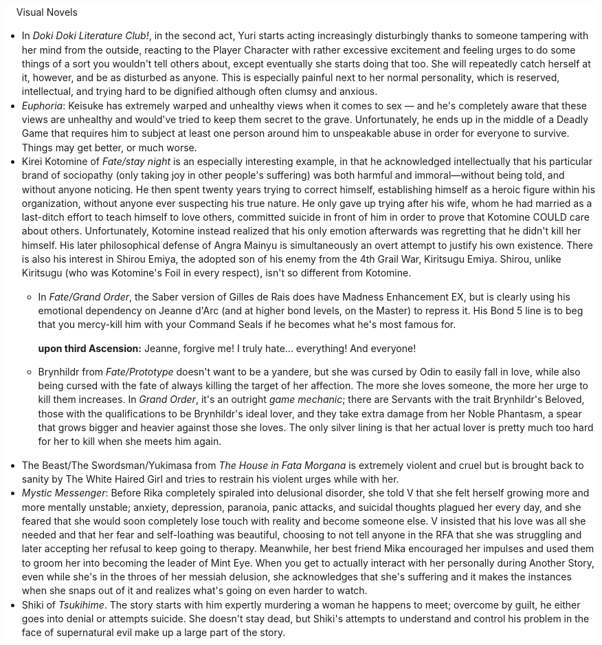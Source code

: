     Visual Novels 

-   In _Doki Doki Literature Club!_, in the second act, Yuri starts acting increasingly disturbingly thanks to someone tampering with her mind from the outside, reacting to the Player Character with rather excessive excitement and feeling urges to do some things of a sort you wouldn't tell others about, except eventually she starts doing that too. She will repeatedly catch herself at it, however, and be as disturbed as anyone. This is especially painful next to her normal personality, which is reserved, intellectual, and trying hard to be dignified although often clumsy and anxious.
-   _Euphoria_: Keisuke has extremely warped and unhealthy views when it comes to sex — and he's completely aware that these views are unhealthy and would've tried to keep them secret to the grave. Unfortunately, he ends up in the middle of a Deadly Game that requires him to subject at least one person around him to unspeakable abuse in order for everyone to survive. Things may get better, or much worse.
-   Kirei Kotomine of _Fate/stay night_ is an especially interesting example, in that he acknowledged intellectually that his particular brand of sociopathy (only taking joy in other people's suffering) was both harmful and immoral—without being told, and without anyone noticing. He then spent twenty years trying to correct himself, establishing himself as a heroic figure within his organization, without anyone ever suspecting his true nature. He only gave up trying after his wife, whom he had married as a last-ditch effort to teach himself to love others, committed suicide in front of him in order to prove that Kotomine COULD care about others. Unfortunately, Kotomine instead realized that his only emotion afterwards was regretting that he didn't kill her himself. His later philosophical defense of Angra Mainyu is simultaneously an overt attempt to justify his own existence. There is also his interest in Shirou Emiya, the adopted son of his enemy from the 4th Grail War, Kiritsugu Emiya. Shirou, unlike Kiritsugu (who was Kotomine's Foil in every respect), isn't so different from Kotomine.
    -   In _Fate/Grand Order_, the Saber version of Gilles de Rais does have Madness Enhancement EX, but is clearly using his emotional dependency on Jeanne d'Arc (and at higher bond levels, on the Master) to repress it. His Bond 5 line is to beg that you mercy-kill him with your Command Seals if he becomes what he's most famous for.
        
        **upon third Ascension:** Jeanne, forgive me! I truly hate... everything! And everyone!
        
    -   Brynhildr from _Fate/Prototype_ doesn't want to be a yandere, but she was cursed by Odin to easily fall in love, while also being cursed with the fate of always killing the target of her affection. The more she loves someone, the more her urge to kill them increases. In _Grand Order_, it's an outright _game mechanic_; there are Servants with the trait Brynhildr's Beloved, those with the qualifications to be Brynhildr's ideal lover, and they take extra damage from her Noble Phantasm, a spear that grows bigger and heavier against those she loves. The only silver lining is that her actual lover is pretty much too hard for her to kill when she meets him again.
-   The Beast/The Swordsman/Yukimasa from _The House in Fata Morgana_ is extremely violent and cruel but is brought back to sanity by The White Haired Girl and tries to restrain his violent urges while with her.
-   _Mystic Messenger_: Before Rika completely spiraled into delusional disorder, she told V that she felt herself growing more and more mentally unstable; anxiety, depression, paranoia, panic attacks, and suicidal thoughts plagued her every day, and she feared that she would soon completely lose touch with reality and become someone else. V insisted that his love was all she needed and that her fear and self-loathing was beautiful, choosing to not tell anyone in the RFA that she was struggling and later accepting her refusal to keep going to therapy. Meanwhile, her best friend Mika encouraged her impulses and used them to groom her into becoming the leader of Mint Eye. When you get to actually interact with her personally during Another Story, even while she's in the throes of her messiah delusion, she acknowledges that she's suffering and it makes the instances when she snaps out of it and realizes what's going on even harder to watch.
-   Shiki of _Tsukihime_. The story starts with him expertly murdering a woman he happens to meet; overcome by guilt, he either goes into denial or attempts suicide. She doesn't stay dead, but Shiki's attempts to understand and control his problem in the face of supernatural evil make up a large part of the story.
